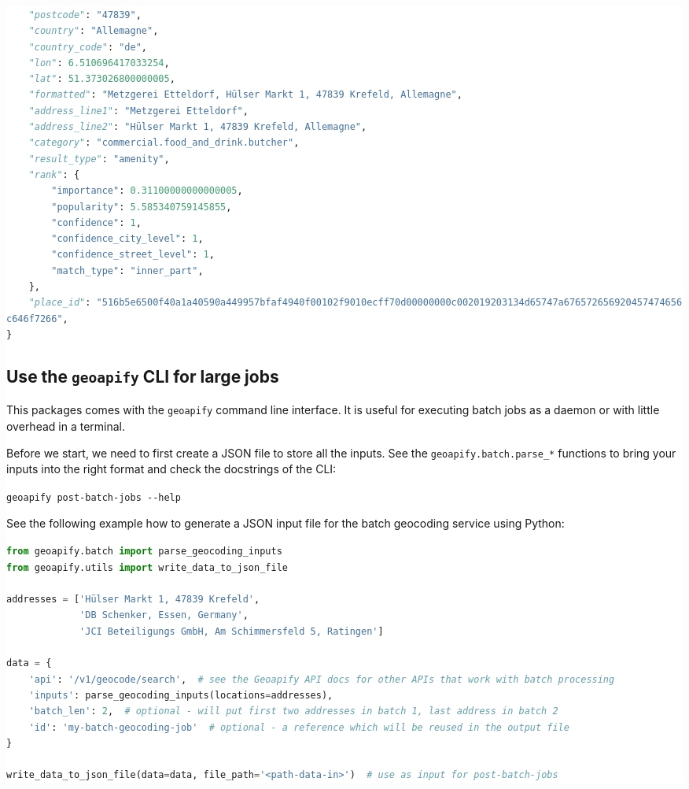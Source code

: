 ```python
    "postcode": "47839",
    "country": "Allemagne",
    "country_code": "de",
    "lon": 6.510696417033254,
    "lat": 51.373026800000005,
    "formatted": "Metzgerei Etteldorf, Hülser Markt 1, 47839 Krefeld, Allemagne",
    "address_line1": "Metzgerei Etteldorf",
    "address_line2": "Hülser Markt 1, 47839 Krefeld, Allemagne",
    "category": "commercial.food_and_drink.butcher",
    "result_type": "amenity",
    "rank": {
        "importance": 0.31100000000000005,
        "popularity": 5.585340759145855,
        "confidence": 1,
        "confidence_city_level": 1,
        "confidence_street_level": 1,
        "match_type": "inner_part",
    },
    "place_id": "516b5e6500f40a1a40590a449957bfaf4940f00102f9010ecff70d00000000c002019203134d65747a676572656920457474656c646f7266",
}
```

## Use the `geoapify` CLI for large jobs

This packages comes with the `geoapify` command line interface. It is useful for executing batch jobs as a daemon or
with little overhead in a terminal.

Before we start, we need to first create a JSON file to store all the inputs. See the
`geoapify.batch.parse_*` functions to bring your inputs into the right format and check the docstrings of
the CLI:

```shell
geoapify post-batch-jobs --help
```

See the following example how to generate a JSON input file for the batch geocoding service using Python:

```python
from geoapify.batch import parse_geocoding_inputs
from geoapify.utils import write_data_to_json_file

addresses = ['Hülser Markt 1, 47839 Krefeld',
             'DB Schenker, Essen, Germany',
             'JCI Beteiligungs GmbH, Am Schimmersfeld 5, Ratingen']

data = {
    'api': '/v1/geocode/search',  # see the Geoapify API docs for other APIs that work with batch processing
    'inputs': parse_geocoding_inputs(locations=addresses),
    'batch_len': 2,  # optional - will put first two addresses in batch 1, last address in batch 2
    'id': 'my-batch-geocoding-job'  # optional - a reference which will be reused in the output file
}

write_data_to_json_file(data=data, file_path='<path-data-in>')  # use as input for post-batch-jobs
```
